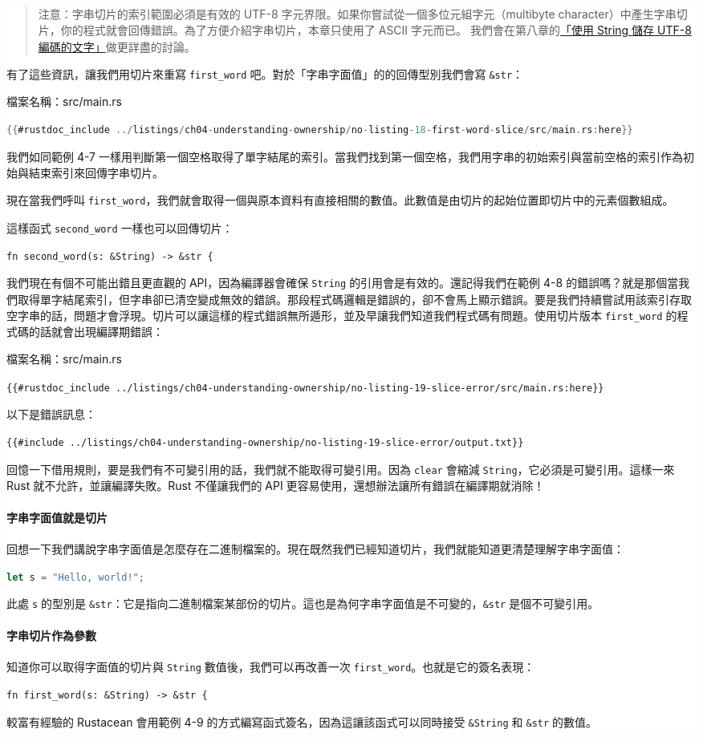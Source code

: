 > 注意：字串切片的索引範圍必須是有效的 UTF-8 字元界限。如果你嘗試從一個多位元組字元（multibyte character）中產生字串切片，你的程式就會回傳錯誤。為了方便介紹字串切片，本章只使用了 ASCII 字元而已。
我們會在第八章的[「使用 String 儲存 UTF-8 編碼的文字」][strings]做更詳盡的討論。

有了這些資訊，讓我們用切片來重寫 `first_word` 吧。對於「字串字面值」的的回傳型別我們會寫 `&str`：

<span class="filename">檔案名稱：src/main.rs</span>

```rust
{{#rustdoc_include ../listings/ch04-understanding-ownership/no-listing-18-first-word-slice/src/main.rs:here}}
```

我們如同範例 4-7 一樣用判斷第一個空格取得了單字結尾的索引。當我們找到第一個空格，我們用字串的初始索引與當前空格的索引作為初始與結束索引來回傳字串切片。

現在當我們呼叫 `first_word`，我們就會取得一個與原本資料有直接相關的數值。此數值是由切片的起始位置即切片中的元素個數組成。

這樣函式 `second_word`  一樣也可以回傳切片：

```rust,ignore
fn second_word(s: &String) -> &str {
```

我們現在有個不可能出錯且更直觀的 API，因為編譯器會確保 `String` 的引用會是有效的。還記得我們在範例 4-8 的錯誤嗎？就是那個當我們取得單字結尾索引，但字串卻已清空變成無效的錯誤。那段程式碼邏輯是錯誤的，卻不會馬上顯示錯誤。要是我們持續嘗試用該索引存取空字串的話，問題才會浮現。切片可以讓這樣的程式錯誤無所遁形，並及早讓我們知道我們程式碼有問題。使用切片版本 `first_word` 的程式碼的話就會出現編譯期錯誤：

<span class="filename">檔案名稱：src/main.rs</span>

```rust,ignore,does_not_compile
{{#rustdoc_include ../listings/ch04-understanding-ownership/no-listing-19-slice-error/src/main.rs:here}}
```

以下是錯誤訊息：

```console
{{#include ../listings/ch04-understanding-ownership/no-listing-19-slice-error/output.txt}}
```

回憶一下借用規則，要是我們有不可變引用的話，我們就不能取得可變引用。因為 `clear` 會縮減 `String`，它必須是可變引用。這樣一來 Rust 就不允許，並讓編譯失敗。Rust 不僅讓我們的 API 更容易使用，還想辦法讓所有錯誤在編譯期就消除！

#### 字串字面值就是切片

回想一下我們講說字串字面值是怎麼存在二進制檔案的。現在既然我們已經知道切片，我們就能知道更清楚理解字串字面值：

```rust
let s = "Hello, world!";
```

此處 `s` 的型別是 `&str`：它是指向二進制檔案某部份的切片。這也是為何字串字面值是不可變的，`&str` 是個不可變引用。

#### 字串切片作為參數

知道你可以取得字面值的切片與 `String` 數值後，我們可以再改善一次 `first_word`。也就是它的簽名表現：

```rust,ignore
fn first_word(s: &String) -> &str {
```

較富有經驗的 Rustacean 會用範例 4-9 的方式編寫函式簽名，因為這讓該函式可以同時接受 `&String` 和 `&str` 的數值。


[strings]: ch08-02-strings.html#storing-utf-8-encoded-text-with-strings